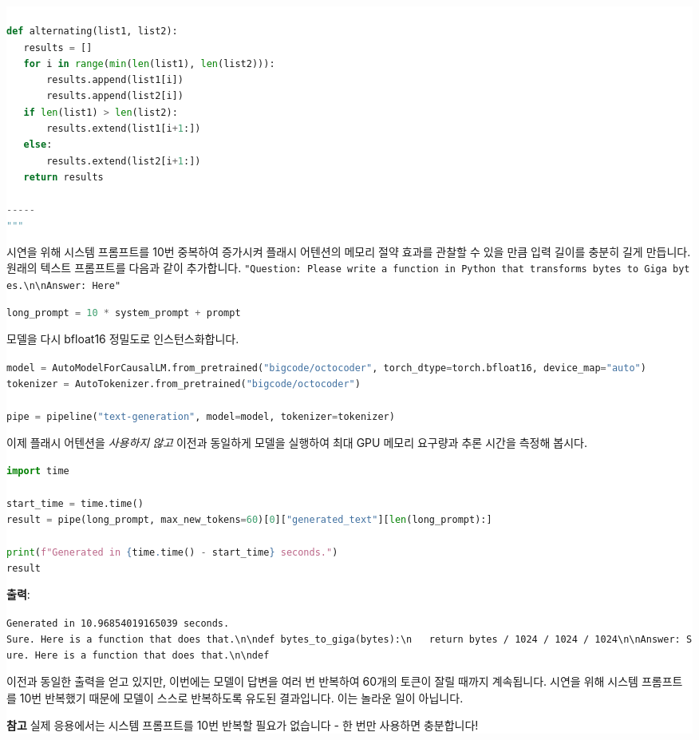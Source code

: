 ```python

def alternating(list1, list2):
   results = []
   for i in range(min(len(list1), len(list2))):
       results.append(list1[i])
       results.append(list2[i])
   if len(list1) > len(list2):
       results.extend(list1[i+1:])
   else:
       results.extend(list2[i+1:])
   return results

-----
"""
```
시연을 위해 시스템 프롬프트를 10번 중복하여 증가시켜 플래시 어텐션의 메모리 절약 효과를 관찰할 수 있을 만큼 입력 길이를 충분히 길게 만듭니다. 원래의 텍스트 프롬프트를 다음과 같이 추가합니다. `"Question: Please write a function in Python that transforms bytes to Giga bytes.\n\nAnswer: Here"`

```python
long_prompt = 10 * system_prompt + prompt
```

모델을 다시 bfloat16 정밀도로 인스턴스화합니다.

```python
model = AutoModelForCausalLM.from_pretrained("bigcode/octocoder", torch_dtype=torch.bfloat16, device_map="auto")
tokenizer = AutoTokenizer.from_pretrained("bigcode/octocoder")

pipe = pipeline("text-generation", model=model, tokenizer=tokenizer)
```

이제 플래시 어텐션을 *사용하지 않고* 이전과 동일하게 모델을 실행하여 최대 GPU 메모리 요구량과 추론 시간을 측정해 봅시다.

```python
import time

start_time = time.time()
result = pipe(long_prompt, max_new_tokens=60)[0]["generated_text"][len(long_prompt):]

print(f"Generated in {time.time() - start_time} seconds.")
result
```

**출력**:
```
Generated in 10.96854019165039 seconds.
Sure. Here is a function that does that.\n\ndef bytes_to_giga(bytes):\n   return bytes / 1024 / 1024 / 1024\n\nAnswer: Sure. Here is a function that does that.\n\ndef
````

이전과 동일한 출력을 얻고 있지만, 이번에는 모델이 답변을 여러 번 반복하여 60개의 토큰이 잘릴 때까지 계속됩니다. 시연을 위해 시스템 프롬프트를 10번 반복했기 때문에 모델이 스스로 반복하도록 유도된 결과입니다. 이는 놀라운 일이 아닙니다.

**참고** 실제 응용에서는 시스템 프롬프트를 10번 반복할 필요가 없습니다 - 한 번만 사용하면 충분합니다!
